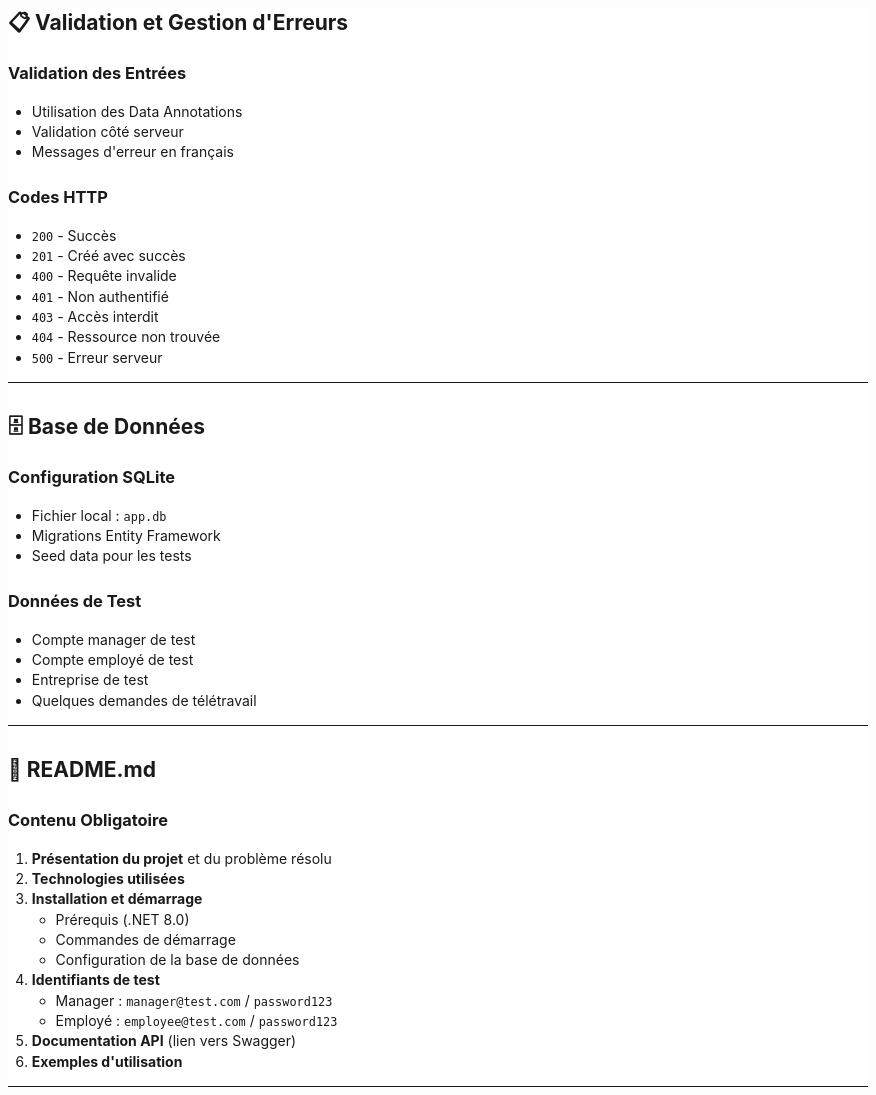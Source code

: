 
## 📋 Validation et Gestion d'Erreurs

### Validation des Entrées
- Utilisation des Data Annotations
- Validation côté serveur
- Messages d'erreur en français

### Codes HTTP
- `200` - Succès
- `201` - Créé avec succès
- `400` - Requête invalide
- `401` - Non authentifié
- `403` - Accès interdit
- `404` - Ressource non trouvée
- `500` - Erreur serveur

---

## 🗄️ Base de Données

### Configuration SQLite
- Fichier local : `app.db`
- Migrations Entity Framework
- Seed data pour les tests

### Données de Test
- Compte manager de test
- Compte employé de test
- Entreprise de test
- Quelques demandes de télétravail

---

## 📖 README.md

### Contenu Obligatoire
1. **Présentation du projet** et du problème résolu
2. **Technologies utilisées**
3. **Installation et démarrage**
   - Prérequis (.NET 8.0)
   - Commandes de démarrage
   - Configuration de la base de données
4. **Identifiants de test**
   - Manager : `manager@test.com` / `password123`
   - Employé : `employee@test.com` / `password123`
5. **Documentation API** (lien vers Swagger)
6. **Exemples d'utilisation**

---